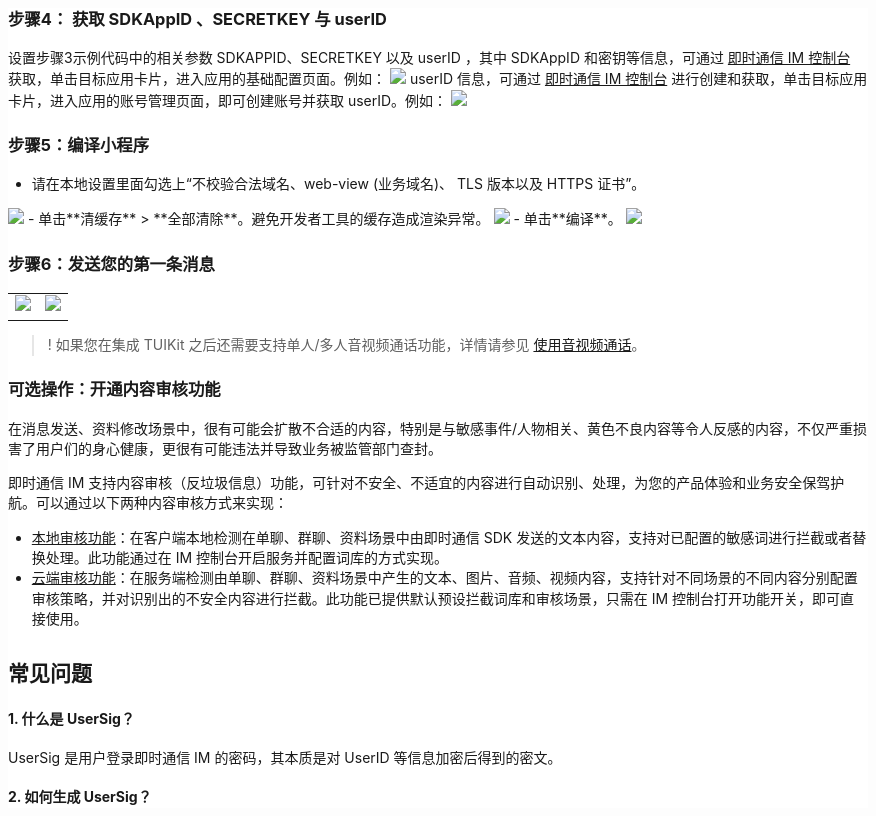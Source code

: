 [](id:append)
### 步骤4： 获取 SDKAppID 、SECRETKEY 与 userID

设置步骤3示例代码中的相关参数 SDKAPPID、SECRETKEY 以及 userID ，其中  SDKAppID 和密钥等信息，可通过 [即时通信 IM 控制台](https://console.cloud.tencent.com/im)  获取，单击目标应用卡片，进入应用的基础配置页面。例如：
<img style="width:600px; max-width: inherit;" src="https://qcloudimg.tencent-cloud.cn/raw/44a331ce39f05f7080cf33ca9bc8e5dd.png"/>
userID 信息，可通过 [即时通信 IM 控制台](https://console.cloud.tencent.com/im)  进行创建和获取，单击目标应用卡片，进入应用的账号管理页面，即可创建账号并获取 userID。例如：
<img style="width:870px; max-width: inherit;" src="https://qcloudimg.tencent-cloud.cn/raw/94c801b7258612f8a4018728d862252f.png"/>

### 步骤5：编译小程序

- 请在本地设置里面勾选上“不校验合法域名、web-view (业务域名)、 TLS 版本以及 HTTPS 证书”。
<img width="500" src="https://qcloudimg.tencent-cloud.cn/raw/e32530c238362d5bb597c1171f6646ff.png"/> 
- 单击**清缓存** > **全部清除**。避免开发者工具的缓存造成渲染异常。
<img width="500" src="https://qcloudimg.tencent-cloud.cn/raw/2c68432c6e3399df21517e521c356299.png"/> 
- 单击**编译**。
<img width="500" src="https://qcloudimg.tencent-cloud.cn/raw/b98aebdadf932e036e9900aea5651c1e.png"/> 

### 步骤6：发送您的第一条消息
<table style="text-align:center;vertical-align:middle;width:1000px">

  <tr>
    <td><img style="width:500px" src="https://qcloudimg.tencent-cloud.cn/raw/4673f24d0fc8319c4788d505d9fde774.png" />     </td>
    <td><img style="width:500px" src="https://qcloudimg.tencent-cloud.cn/raw/02eb06fbc13cdf27664fe55eb2e10b49.png"  />    </td>
	 </tr>
</table>

>! 如果您在集成 TUIKit 之后还需要支持单人/多人音视频通话功能，详情请参见 [使用音视频通话](https://cloud.tencent.com/document/product/269/68378)。

### 可选操作：开通内容审核功能
在消息发送、资料修改场景中，很有可能会扩散不合适的内容，特别是与敏感事件/人物相关、黄色不良内容等令人反感的内容，不仅严重损害了用户们的身心健康，更很有可能违法并导致业务被监管部门查封。

即时通信 IM 支持内容审核（反垃圾信息）功能，可针对不安全、不适宜的内容进行自动识别、处理，为您的产品体验和业务安全保驾护航。可以通过以下两种内容审核方式来实现：
- [本地审核功能](https://cloud.tencent.com/document/product/269/83795#bdsh)：在客户端本地检测在单聊、群聊、资料场景中由即时通信 SDK 发送的文本内容，支持对已配置的敏感词进行拦截或者替换处理。此功能通过在 IM 控制台开启服务并配置词库的方式实现。
- [云端审核功能](https://cloud.tencent.com/document/product/269/83795#ydsh)：在服务端检测由单聊、群聊、资料场景中产生的文本、图片、音频、视频内容，支持针对不同场景的不同内容分别配置审核策略，并对识别出的不安全内容进行拦截。此功能已提供默认预设拦截词库和审核场景，只需在 IM 控制台打开功能开关，即可直接使用。


## 常见问题
 
#### 1. 什么是 UserSig？

UserSig 是用户登录即时通信 IM 的密码，其本质是对 UserID 等信息加密后得到的密文。 

#### 2. 如何生成 UserSig？
